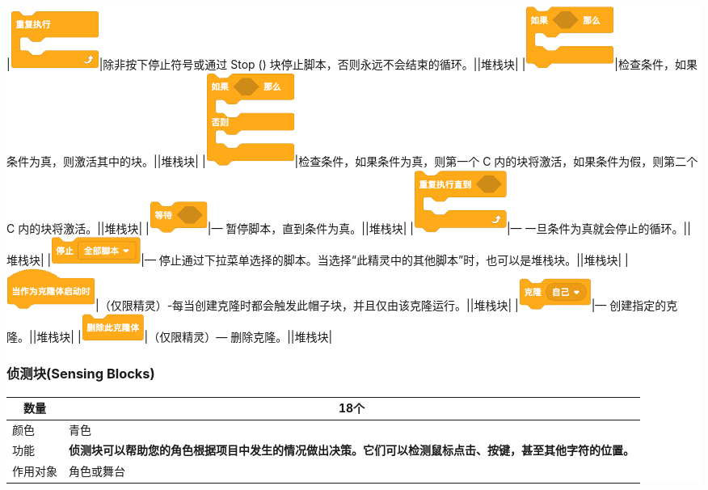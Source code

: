 |![控制块](./images/blocks/control/control3.png)|除非按下停止符号或通过 Stop () 块停止脚本，否则永远不会结束的循环。||堆栈块|
|![控制块](./images/blocks/control/control4.png)|检查条件，如果条件为真，则激活其中的块。||堆栈块|
|![控制块](./images/blocks/control/control5.png)|检查条件，如果条件为真，则第一个 C 内的块将激活，如果条件为假，则第二个 C 内的块将激活。||堆栈块|
|![控制块](./images/blocks/control/control6.png)|— 暂停脚本，直到条件为真。||堆栈块|
|![控制块](./images/blocks/control/control7.png)|— 一旦条件为真就会停止的循环。||堆栈块|
|![控制块](./images/blocks/control/control8.png)|— 停止通过下拉菜单选择的脚本。当选择“此精灵中的其他脚本”时，也可以是堆栈块。||堆栈块|
|![控制块](./images/blocks/control/control9.png)|（仅限精灵）-每当创建克隆时都会触发此帽子块，并且仅由该克隆运行。||堆栈块|
|![控制块](./images/blocks/control/control10.png)|— 创建指定的克隆。||堆栈块|
|![控制块](./images/blocks/control/control11.png)|（仅限精灵）— 删除克隆。||堆栈块|


### 侦测块(Sensing Blocks)
|数量|18个|
|--|--|
|颜色|青色|
|功能|**侦测块可以帮助您的角色根据项目中发生的情况做出决策。它们可以检测鼠标点击、按键，甚至其他字符的位置。**|
|作用对象|角色或舞台|
